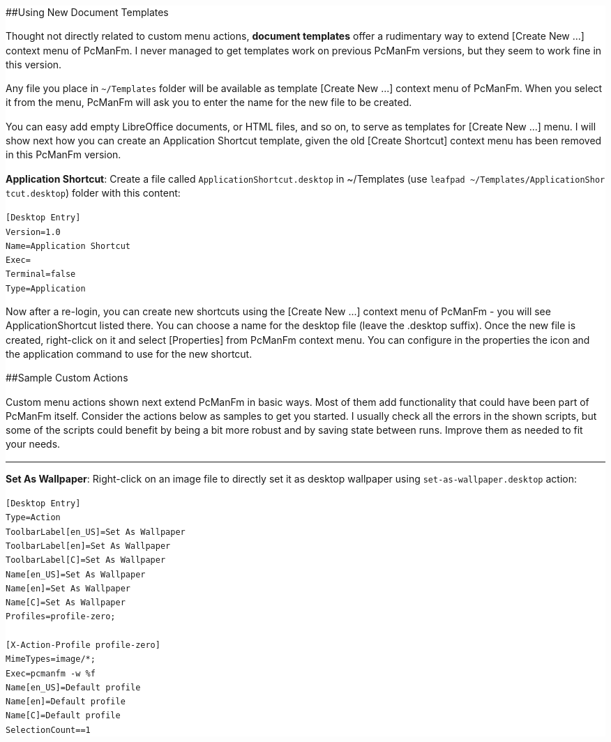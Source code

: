 ##Using New Document Templates

Thought not directly related to custom menu actions, **document templates** offer a rudimentary way to extend [Create New ...] context menu of PcManFm. I never managed to get templates work on previous PcManFm versions, but they seem to work fine in this version.

Any file you place in `~/Templates` folder will be available as template [Create New ...] context menu of PcManFm. When you select it from the menu, PcManFm will ask you to enter the name for the new file to be created.

You can easy add empty LibreOffice documents, or HTML files, and so on, to serve as templates for [Create New ...] menu. I will show next how you can create an Application Shortcut template, given the old [Create Shortcut] context menu has been removed in this PcManFm version.

**Application Shortcut**: Create a file called `ApplicationShortcut.desktop` in ~/Templates (use `leafpad ~/Templates/ApplicationShortcut.desktop`) folder with this content:

```
[Desktop Entry]
Version=1.0
Name=Application Shortcut
Exec=
Terminal=false
Type=Application
```

Now after a re-login, you can create new shortcuts using the [Create New ...] context menu of PcManFm - you will see ApplicationShortcut listed there. You can choose a name for the desktop file (leave the .desktop suffix). Once the new file is created, right-click on it and select [Properties] from PcManFm context menu. You can configure in the properties the icon and the application command to use for the new shortcut.

##Sample Custom Actions

Custom menu actions shown next extend PcManFm in basic ways. Most of them add functionality that could have been part of PcManFm itself. Consider the actions below as samples to get you started. I usually check all the errors in the shown scripts, but some of the scripts could benefit by being a bit more robust and by saving state between runs. Improve them as needed to fit your needs.

---

**Set As Wallpaper**: Right-click on an image file to directly set it as desktop wallpaper using `set-as-wallpaper.desktop` action:

```
[Desktop Entry]
Type=Action
ToolbarLabel[en_US]=Set As Wallpaper
ToolbarLabel[en]=Set As Wallpaper
ToolbarLabel[C]=Set As Wallpaper
Name[en_US]=Set As Wallpaper
Name[en]=Set As Wallpaper
Name[C]=Set As Wallpaper
Profiles=profile-zero;

[X-Action-Profile profile-zero]
MimeTypes=image/*;
Exec=pcmanfm -w %f
Name[en_US]=Default profile
Name[en]=Default profile
Name[C]=Default profile
SelectionCount==1
```
